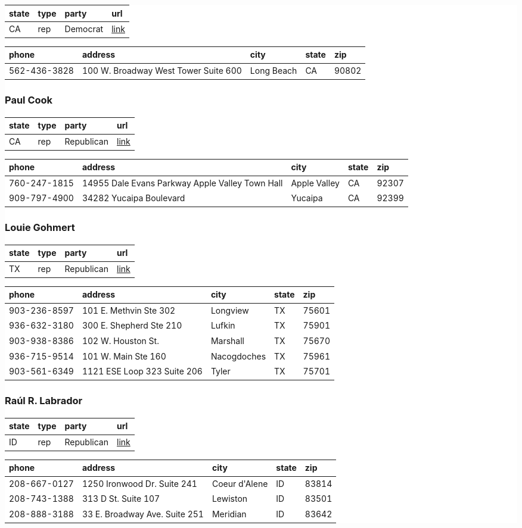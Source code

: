| state | type | party | url |
|:----- |:---- |:----- |:--- |
| CA | rep | Democrat | [link](http://lowenthal.house.gov) |

| phone | address | city | state | zip |
|:----- |:------- |:---- |:----- |:--- |
| 562-436-3828 | 100 W. Broadway West Tower Suite 600 | Long Beach | CA | 90802 |


### Paul Cook

| state | type | party | url |
|:----- |:---- |:----- |:--- |
| CA | rep | Republican | [link](http://cook.house.gov) |

| phone | address | city | state | zip |
|:----- |:------- |:---- |:----- |:--- |
| 760-247-1815 | 14955 Dale Evans Parkway Apple Valley Town Hall  | Apple Valley | CA | 92307 |
| 909-797-4900 | 34282 Yucaipa Boulevard   | Yucaipa | CA | 92399 |


### Louie Gohmert

| state | type | party | url |
|:----- |:---- |:----- |:--- |
| TX | rep | Republican | [link](https://gohmert.house.gov) |

| phone | address | city | state | zip |
|:----- |:------- |:---- |:----- |:--- |
| 903-236-8597 | 101 E. Methvin  Ste 302 | Longview | TX | 75601 |
| 936-632-3180 | 300 E. Shepherd  Ste 210 | Lufkin | TX | 75901 |
| 903-938-8386 | 102 W. Houston St.   | Marshall | TX | 75670 |
| 936-715-9514 | 101 W. Main  Ste 160 | Nacogdoches | TX | 75961 |
| 903-561-6349 | 1121 ESE Loop 323  Suite 206 | Tyler | TX | 75701 |


### Raúl R. Labrador

| state | type | party | url |
|:----- |:---- |:----- |:--- |
| ID | rep | Republican | [link](https://labrador.house.gov) |

| phone | address | city | state | zip |
|:----- |:------- |:---- |:----- |:--- |
| 208-667-0127 | 1250 Ironwood Dr.  Suite 241 | Coeur d'Alene | ID | 83814 |
| 208-743-1388 | 313 D St.  Suite 107 | Lewiston | ID | 83501 |
| 208-888-3188 | 33 E. Broadway Ave.  Suite 251 | Meridian | ID | 83642 |


